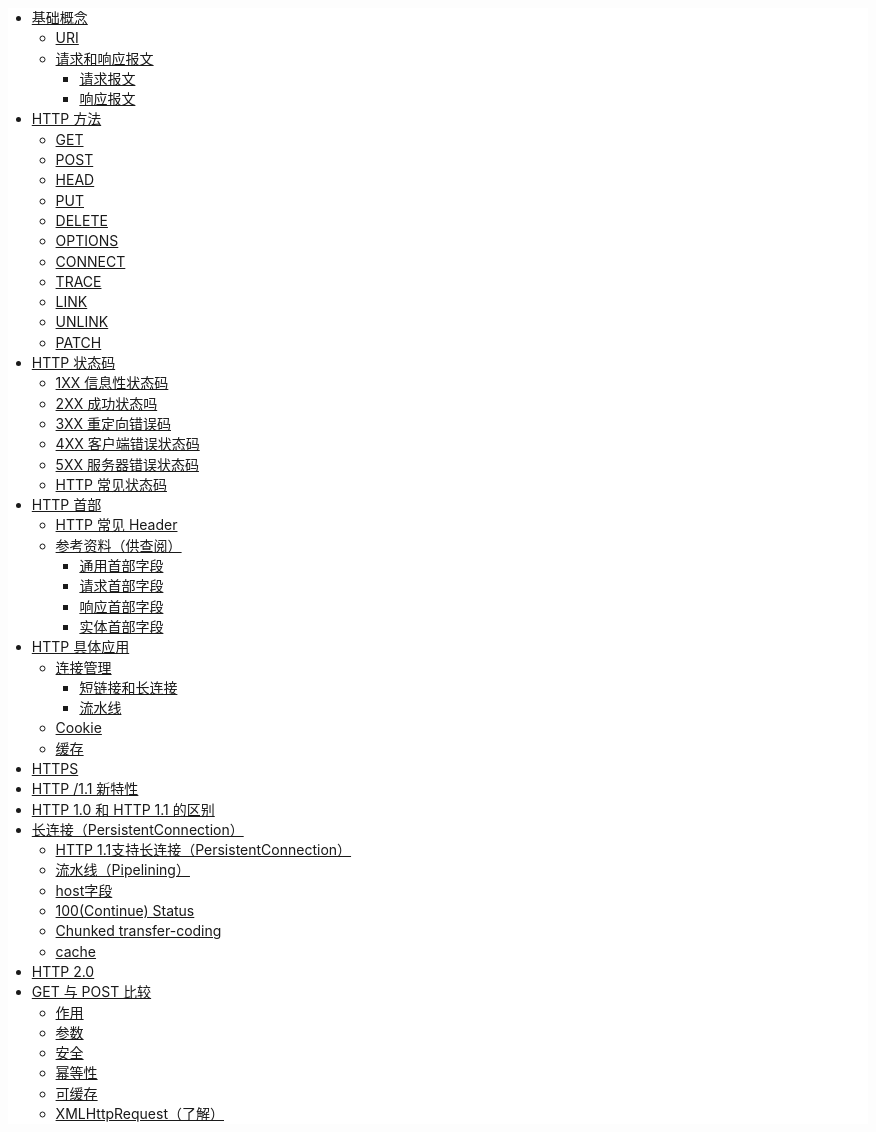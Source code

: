 * [基础概念](#基础概念)
	* [URI](#uri)
	* [请求和响应报文](#请求和响应报文)
		* [请求报文](#请求报文)
		* [响应报文](#响应报文)
* [HTTP 方法](#http-方法)
	* [GET](#get)
	* [POST](#post)
	* [HEAD](#head)
	* [PUT](#put)
	* [DELETE](#delete)
	* [OPTIONS](#options)
	* [CONNECT](#connect)
	* [TRACE](#trace)
	* [LINK](#link)
	* [UNLINK](#unlink)
	* [PATCH](#patch)
* [HTTP 状态码](#http-状态码)
	* [1XX 信息性状态码](#1xx-信息性状态码)
	* [2XX 成功状态吗](#2xx-成功状态吗)
	* [3XX 重定向错误码](#3xx-重定向错误码)
	* [4XX 客户端错误状态码](#4xx-客户端错误状态码)
	* [5XX 服务器错误状态码](#5xx-服务器错误状态码)
	* [HTTP 常见状态码](#http-常见状态码)
* [HTTP 首部](#http-首部)
	* [HTTP 常见 Header](#http-常见-header)
	* [参考资料（供查阅）](#参考资料供查阅)
		* [通用首部字段](#通用首部字段)
		* [请求首部字段](#请求首部字段)
		* [响应首部字段](#响应首部字段)
		* [实体首部字段](#实体首部字段)
* [HTTP 具体应用](#http-具体应用)
	* [连接管理](#连接管理)
		* [短链接和长连接](#短链接和长连接)
		* [流水线](#流水线)
	* [Cookie](#cookie)
	* [缓存](#缓存)
* [HTTPS](#https)
* [HTTP /1.1 新特性](#http-11-新特性)
* [HTTP 1.0 和 HTTP 1.1 的区别](#http-10-和-http-11-的区别)
* [长连接（PersistentConnection）](#长连接persistentconnection)
	* [HTTP 1.1支持长连接（PersistentConnection）](#http-11支持长连接persistentconnection)
	* [流水线（Pipelining）](#流水线pipelining)
	* [host字段](#host字段)
	* [100(Continue) Status](#100continue-status)
	* [Chunked transfer-coding](#chunked-transfer-coding)
	* [cache](#cache)
* [HTTP 2.0](#http-20)
* [GET 与 POST 比较](#get-与-post-比较)
	* [作用](#作用)
	* [参数](#参数)
	* [安全](#安全)
	* [幂等性](#幂等性)
	* [可缓存](#可缓存)
	* [XMLHttpRequest（了解）](#xmlhttprequest了解)
